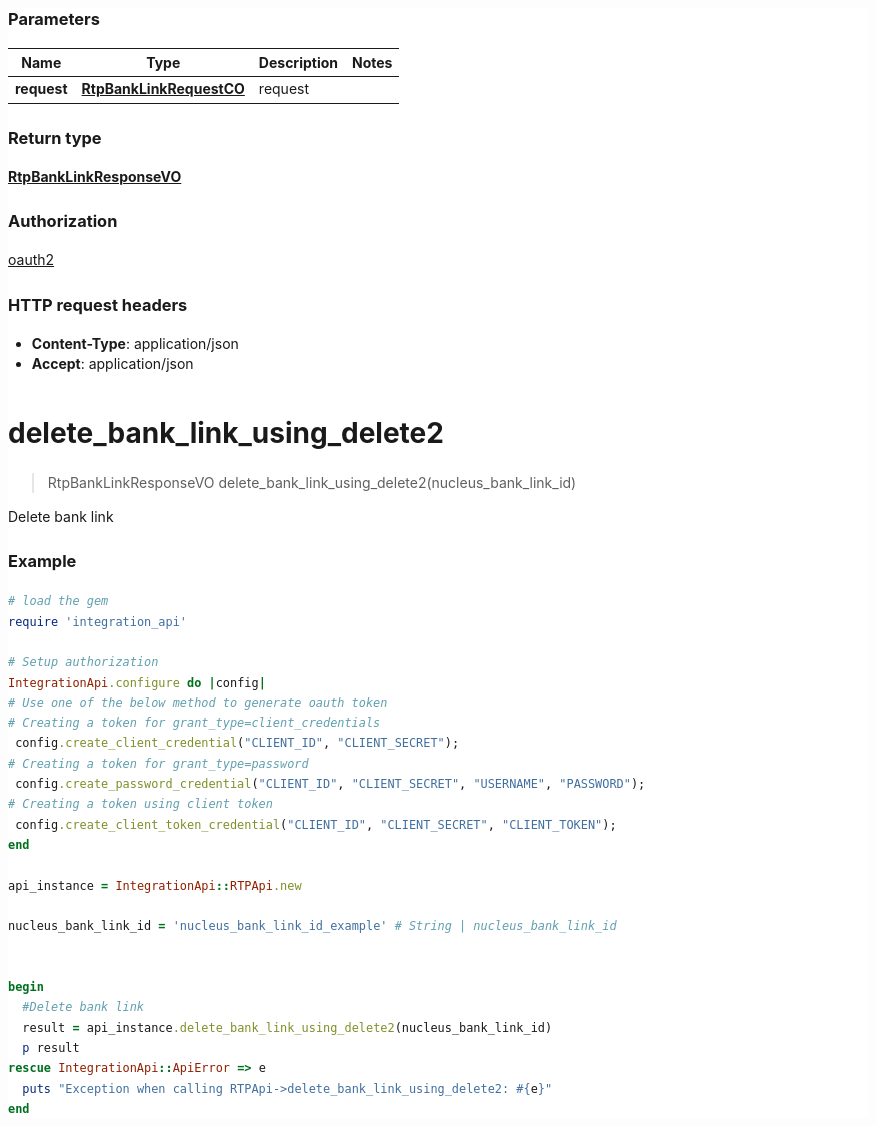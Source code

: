 ### Parameters

Name | Type | Description  | Notes
------------- | ------------- | ------------- | -------------
 **request** | [**RtpBankLinkRequestCO**](RtpBankLinkRequestCO.md)| request | 

### Return type

[**RtpBankLinkResponseVO**](RtpBankLinkResponseVO.md)

### Authorization

[oauth2](../README.md#oauth2)

### HTTP request headers

 - **Content-Type**: application/json
 - **Accept**: application/json



# **delete_bank_link_using_delete2**
> RtpBankLinkResponseVO delete_bank_link_using_delete2(nucleus_bank_link_id)

Delete bank link

### Example
```ruby
# load the gem
require 'integration_api'

# Setup authorization
IntegrationApi.configure do |config|
# Use one of the below method to generate oauth token        
# Creating a token for grant_type=client_credentials
 config.create_client_credential("CLIENT_ID", "CLIENT_SECRET");
# Creating a token for grant_type=password
 config.create_password_credential("CLIENT_ID", "CLIENT_SECRET", "USERNAME", "PASSWORD");
# Creating a token using client token
 config.create_client_token_credential("CLIENT_ID", "CLIENT_SECRET", "CLIENT_TOKEN");
end

api_instance = IntegrationApi::RTPApi.new

nucleus_bank_link_id = 'nucleus_bank_link_id_example' # String | nucleus_bank_link_id


begin
  #Delete bank link
  result = api_instance.delete_bank_link_using_delete2(nucleus_bank_link_id)
  p result
rescue IntegrationApi::ApiError => e
  puts "Exception when calling RTPApi->delete_bank_link_using_delete2: #{e}"
end
```
